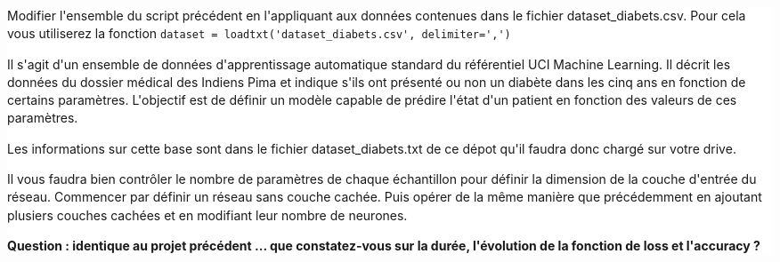 Modifier l'ensemble du script précédent en l'appliquant aux données contenues dans le fichier dataset_diabets.csv.
Pour cela vous utiliserez la fonction ```dataset = loadtxt('dataset_diabets.csv', delimiter=',')```

Il s'agit d'un ensemble de données d'apprentissage automatique standard du référentiel UCI Machine Learning. Il décrit les données du dossier médical des Indiens Pima et indique s'ils ont présenté ou non un diabète dans les cinq ans en fonction de certains paramètres. L'objectif est de définir un modèle capable de prédire l'état d'un patient en fonction des valeurs de ces paramètres.

Les informations sur cette base sont dans le fichier dataset_diabets.txt de ce dépot qu'il faudra donc chargé sur votre drive.

Il vous faudra bien contrôler le nombre de paramètres de chaque échantillon pour définir la dimension de la couche d'entrée du réseau.
Commencer par définir un réseau sans couche cachée. Puis opérer de la même manière que précédemment en ajoutant plusiers couches cachées et en modifiant leur nombre de neurones.

**Question : identique au projet précédent ... que constatez-vous sur la durée, l'évolution de la fonction de loss et l'accuracy ?**



